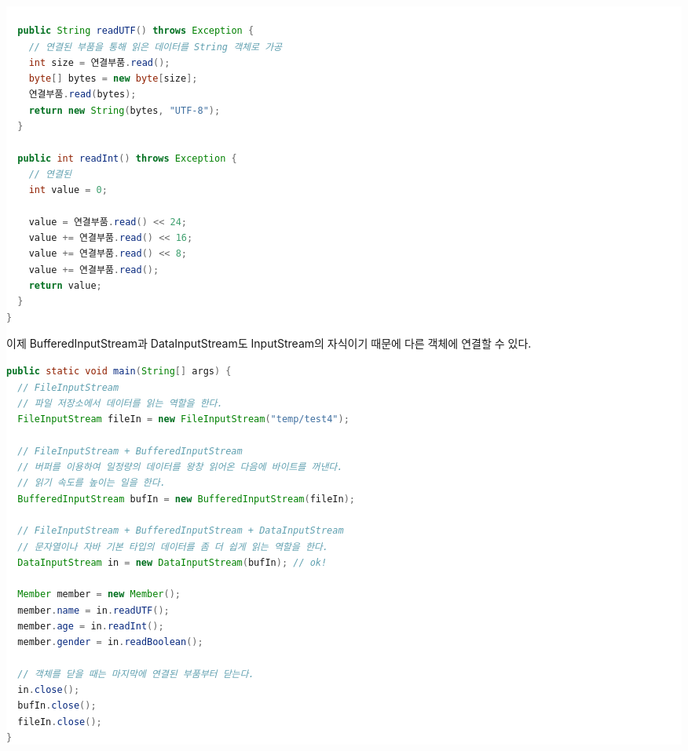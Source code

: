 ```java
  
  public String readUTF() throws Exception {
    // 연결된 부품을 통해 읽은 데이터를 String 객체로 가공
    int size = 연결부품.read();
    byte[] bytes = new byte[size];
    연결부품.read(bytes);
    return new String(bytes, "UTF-8");
  }
  
  public int readInt() throws Exception {
    // 연결된 
    int value = 0;

    value = 연결부품.read() << 24;
    value += 연결부품.read() << 16;
    value += 연결부품.read() << 8;
    value += 연결부품.read();
    return value;
  }
}
```









이제 BufferedInputStream과 DataInputStream도 InputStream의 자식이기 때문에 다른 객체에 연결할 수 있다.

```java
public static void main(String[] args) {
  // FileInputStream
  // 파일 저장소에서 데이터를 읽는 역할을 한다.
  FileInputStream fileIn = new FileInputStream("temp/test4");
  
  // FileInputStream + BufferedInputStream
  // 버퍼를 이용하여 일정량의 데이터를 왕창 읽어온 다음에 바이트를 꺼낸다.
  // 읽기 속도를 높이는 일을 한다.
  BufferedInputStream bufIn = new BufferedInputStream(fileIn);
  
  // FileInputStream + BufferedInputStream + DataInputStream
  // 문자열이나 자바 기본 타입의 데이터를 좀 더 쉽게 읽는 역할을 한다.
  DataInputStream in = new DataInputStream(bufIn); // ok!
  
  Member member = new Member();
  member.name = in.readUTF();
  member.age = in.readInt();
  member.gender = in.readBoolean();
  
  // 객체를 닫을 때는 마지막에 연결된 부품부터 닫는다.
  in.close();
  bufIn.close();
  fileIn.close();
}
```
